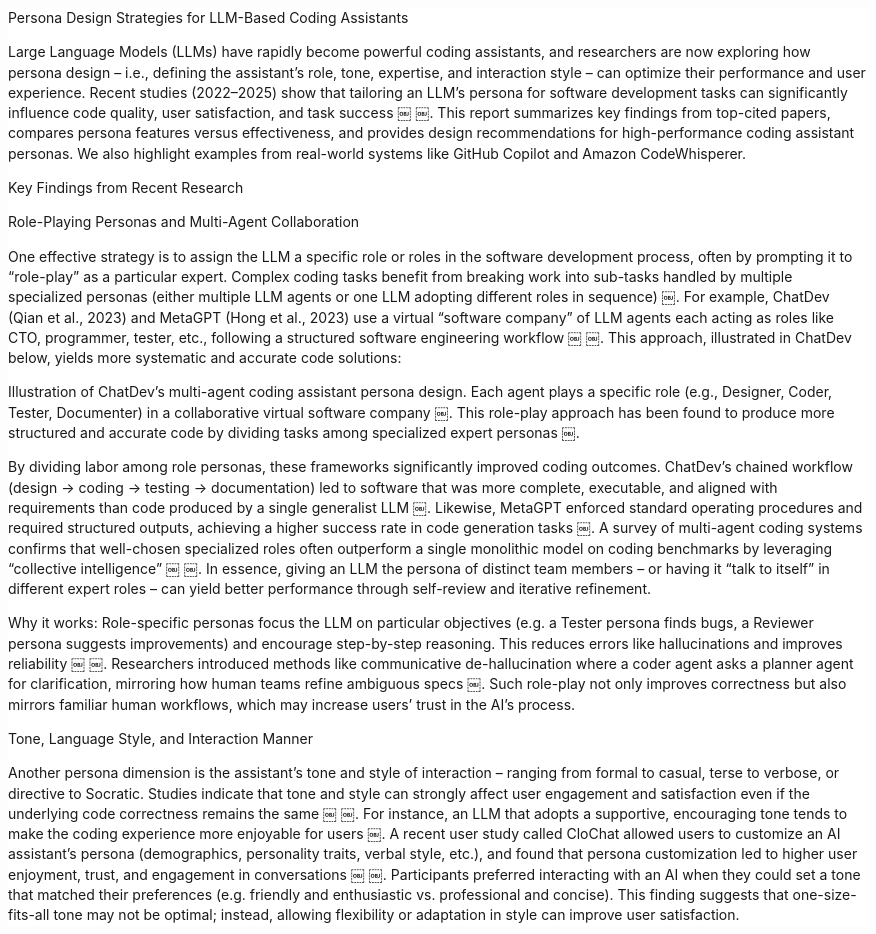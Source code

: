 Persona Design Strategies for LLM-Based Coding Assistants

Large Language Models (LLMs) have rapidly become powerful coding assistants, and researchers are now exploring how persona design – i.e., defining the assistant’s role, tone, expertise, and interaction style – can optimize their performance and user experience. Recent studies (2022–2025) show that tailoring an LLM’s persona for software development tasks can significantly influence code quality, user satisfaction, and task success ￼ ￼. This report summarizes key findings from top-cited papers, compares persona features versus effectiveness, and provides design recommendations for high-performance coding assistant personas. We also highlight examples from real-world systems like GitHub Copilot and Amazon CodeWhisperer.

Key Findings from Recent Research

Role-Playing Personas and Multi-Agent Collaboration

One effective strategy is to assign the LLM a specific role or roles in the software development process, often by prompting it to “role-play” as a particular expert. Complex coding tasks benefit from breaking work into sub-tasks handled by multiple specialized personas (either multiple LLM agents or one LLM adopting different roles in sequence) ￼. For example, ChatDev (Qian et al., 2023) and MetaGPT (Hong et al., 2023) use a virtual “software company” of LLM agents each acting as roles like CTO, programmer, tester, etc., following a structured software engineering workflow ￼ ￼. This approach, illustrated in ChatDev below, yields more systematic and accurate code solutions:

Illustration of ChatDev’s multi-agent coding assistant persona design. Each agent plays a specific role (e.g., Designer, Coder, Tester, Documenter) in a collaborative virtual software company ￼. This role-play approach has been found to produce more structured and accurate code by dividing tasks among specialized expert personas ￼.

By dividing labor among role personas, these frameworks significantly improved coding outcomes. ChatDev’s chained workflow (design → coding → testing → documentation) led to software that was more complete, executable, and aligned with requirements than code produced by a single generalist LLM ￼. Likewise, MetaGPT enforced standard operating procedures and required structured outputs, achieving a higher success rate in code generation tasks ￼. A survey of multi-agent coding systems confirms that well-chosen specialized roles often outperform a single monolithic model on coding benchmarks by leveraging “collective intelligence” ￼ ￼. In essence, giving an LLM the persona of distinct team members – or having it “talk to itself” in different expert roles – can yield better performance through self-review and iterative refinement.

Why it works: Role-specific personas focus the LLM on particular objectives (e.g. a Tester persona finds bugs, a Reviewer persona suggests improvements) and encourage step-by-step reasoning. This reduces errors like hallucinations and improves reliability ￼ ￼. Researchers introduced methods like communicative de-hallucination where a coder agent asks a planner agent for clarification, mirroring how human teams refine ambiguous specs ￼. Such role-play not only improves correctness but also mirrors familiar human workflows, which may increase users’ trust in the AI’s process.

Tone, Language Style, and Interaction Manner

Another persona dimension is the assistant’s tone and style of interaction – ranging from formal to casual, terse to verbose, or directive to Socratic. Studies indicate that tone and style can strongly affect user engagement and satisfaction even if the underlying code correctness remains the same ￼ ￼. For instance, an LLM that adopts a supportive, encouraging tone tends to make the coding experience more enjoyable for users ￼. A recent user study called CloChat allowed users to customize an AI assistant’s persona (demographics, personality traits, verbal style, etc.), and found that persona customization led to higher user enjoyment, trust, and engagement in conversations ￼ ￼. Participants preferred interacting with an AI when they could set a tone that matched their preferences (e.g. friendly and enthusiastic vs. professional and concise). This finding suggests that one-size-fits-all tone may not be optimal; instead, allowing flexibility or adaptation in style can improve user satisfaction.
